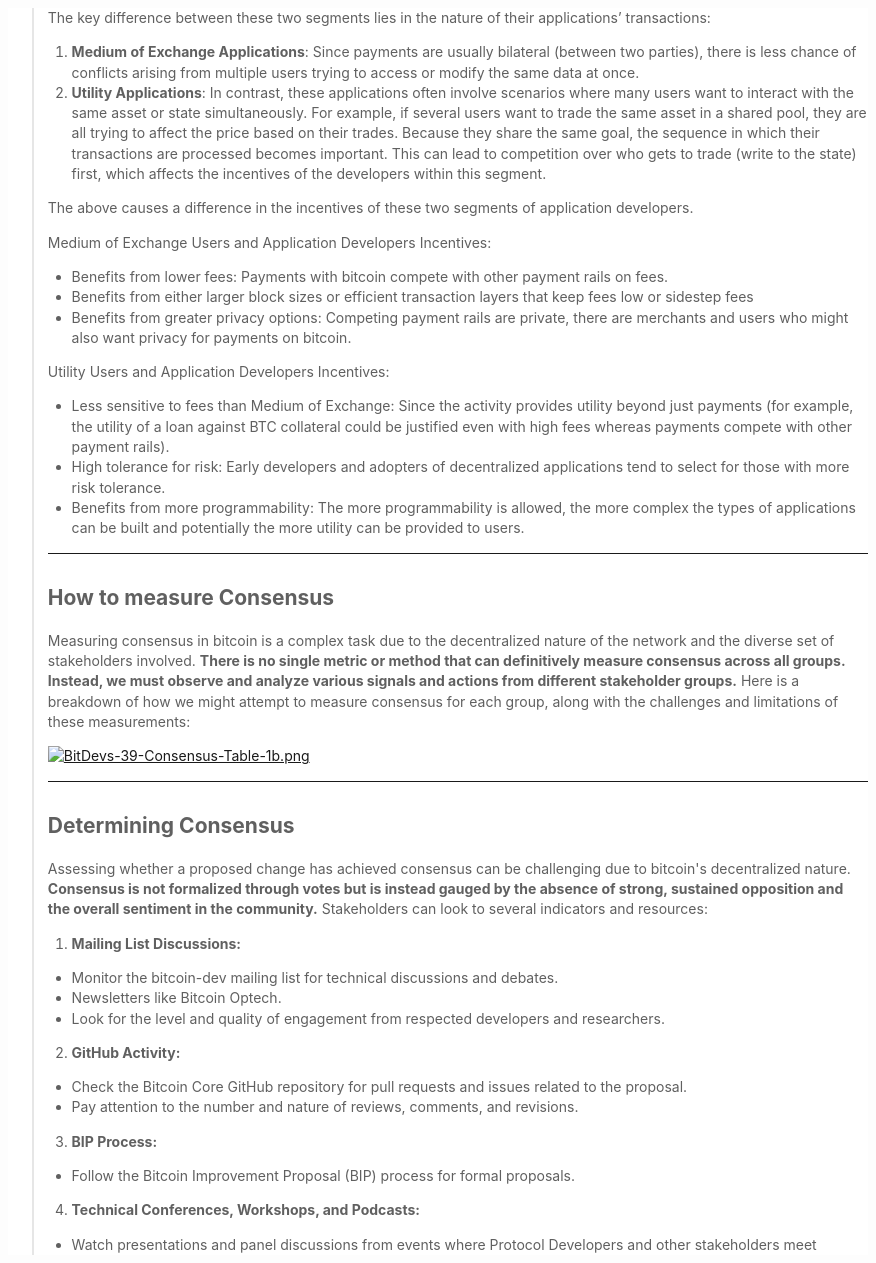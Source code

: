 > 
> The key difference between these two segments lies in the nature of their applications’ transactions:
> 1. **Medium of Exchange Applications**: Since payments are usually bilateral (between two parties), there is less chance of conflicts arising from multiple users trying to access or modify the same data at once.
> 2. **Utility Applications**: In contrast, these applications often involve scenarios where many users want to interact with the same asset or state simultaneously. For example, if several users want to trade the same asset in a shared pool, they are all trying to affect the price based on their trades. Because they share the same goal, the sequence in which their transactions are processed becomes important. This can lead to competition over who gets to trade (write to the state) first, which affects the incentives of the developers within this segment.
> 
> The above causes a difference in the incentives of these two segments of application developers.
> 
> Medium of Exchange Users and Application Developers Incentives:
> - Benefits from lower fees: Payments with bitcoin compete with other payment rails on fees.
> - Benefits from either larger block sizes or efficient transaction layers that keep fees low or sidestep fees
> - Benefits from greater privacy options: Competing payment rails are private, there are merchants and users who might also want privacy for payments on bitcoin.
> 
> Utility Users and Application Developers Incentives:
> - Less sensitive to fees than Medium of Exchange: Since the activity provides utility beyond just payments (for example, the utility of a loan against BTC collateral could be justified even with high fees whereas payments compete with other payment rails).
> - High tolerance for risk: Early developers and adopters of decentralized applications tend to select for those with more risk tolerance.
> - Benefits from more programmability: The more programmability is allowed, the more complex the types of applications can be built and potentially the more utility can be provided to users.
> 
> ---
> 
> ## How to measure Consensus
> 
> Measuring consensus in bitcoin is a complex task due to the decentralized nature of the network and the diverse set of stakeholders involved. **There is no single metric or method that can definitively measure consensus across all groups. Instead, we must observe and analyze various signals and actions from different stakeholder groups.** Here is a breakdown of how we might attempt to measure consensus for each group, along with the challenges and limitations of these measurements:
> 
> [![BitDevs-39-Consensus-Table-1b.png](/img/user/para/artifacts/BitDevs-39-Consensus-Table-1b.png)](https://github.com/bitcoin-cap/bcap/blob/main/README.md#how-to-measure-consensus)
> 
> ---
> 
> ## Determining Consensus
> 
> Assessing whether a proposed change has achieved consensus can be challenging due to bitcoin's decentralized nature. **Consensus is not formalized through votes but is instead gauged by the absence of strong, sustained opposition and the overall sentiment in the community.** Stakeholders can look to several indicators and resources:
> 1. **Mailing List Discussions:**
> 	- Monitor the bitcoin-dev mailing list for technical discussions and debates.
> 	- Newsletters like Bitcoin Optech.
> 	- Look for the level and quality of engagement from respected developers and researchers.
> 2. **GitHub Activity:**
> 	- Check the Bitcoin Core GitHub repository for pull requests and issues related to the proposal.
> 	- Pay attention to the number and nature of reviews, comments, and revisions.
> 3. **BIP Process:**
> 	- Follow the Bitcoin Improvement Proposal (BIP) process for formal proposals.
> 4. **Technical Conferences, Workshops, and Podcasts:**
> 	- Watch presentations and panel discussions from events where Protocol Developers and other stakeholders meet